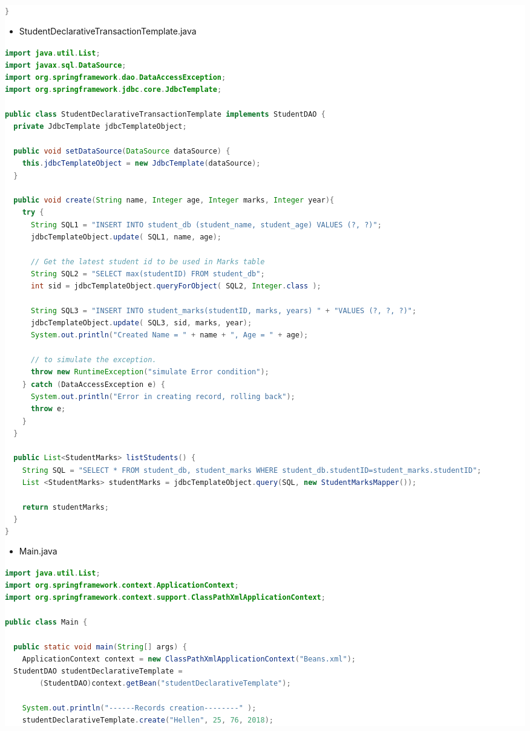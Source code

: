 ```java
}
```

* StudentDeclarativeTransactionTemplate.java

```java
import java.util.List;
import javax.sql.DataSource;
import org.springframework.dao.DataAccessException;
import org.springframework.jdbc.core.JdbcTemplate;

public class StudentDeclarativeTransactionTemplate implements StudentDAO {
  private JdbcTemplate jdbcTemplateObject;
  
  public void setDataSource(DataSource dataSource) {
    this.jdbcTemplateObject = new JdbcTemplate(dataSource);
  }
  
  public void create(String name, Integer age, Integer marks, Integer year){
    try {
      String SQL1 = "INSERT INTO student_db (student_name, student_age) VALUES (?, ?)";
      jdbcTemplateObject.update( SQL1, name, age);
  
      // Get the latest student id to be used in Marks table
      String SQL2 = "SELECT max(studentID) FROM student_db";
      int sid = jdbcTemplateObject.queryForObject( SQL2, Integer.class );
  
      String SQL3 = "INSERT INTO student_marks(studentID, marks, years) " + "VALUES (?, ?, ?)";
      jdbcTemplateObject.update( SQL3, sid, marks, year);
      System.out.println("Created Name = " + name + ", Age = " + age);
           
      // to simulate the exception.
      throw new RuntimeException("simulate Error condition");
    } catch (DataAccessException e) {
      System.out.println("Error in creating record, rolling back");
      throw e;
    }
  }
  
  public List<StudentMarks> listStudents() {
    String SQL = "SELECT * FROM student_db, student_marks WHERE student_db.studentID=student_marks.studentID";
    List <StudentMarks> studentMarks = jdbcTemplateObject.query(SQL, new StudentMarksMapper());
        
    return studentMarks;
  }
}
```

* Main.java

```java
import java.util.List;
import org.springframework.context.ApplicationContext;
import org.springframework.context.support.ClassPathXmlApplicationContext;

public class Main {

  public static void main(String[] args) {
    ApplicationContext context = new ClassPathXmlApplicationContext("Beans.xml");
  StudentDAO studentDeclarativeTemplate = 
        (StudentDAO)context.getBean("studentDeclarativeTemplate");
          
    System.out.println("------Records creation--------" );
    studentDeclarativeTemplate.create("Hellen", 25, 76, 2018);
```